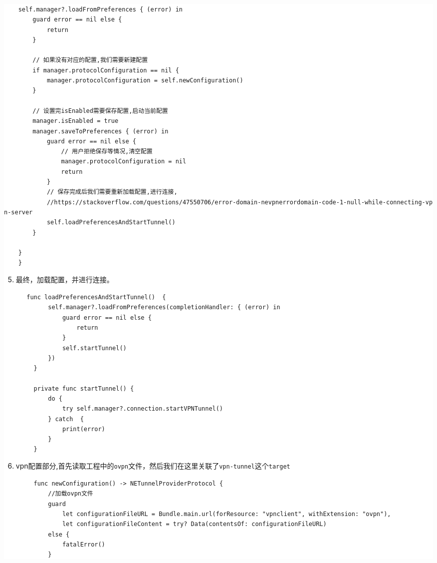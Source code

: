         self.manager?.loadFromPreferences { (error) in
            guard error == nil else {
                return
            }
            
            // 如果没有对应的配置,我们需要新建配置
            if manager.protocolConfiguration == nil {
                manager.protocolConfiguration = self.newConfiguration()
            }
            
            // 设置完isEnabled需要保存配置,启动当前配置
            manager.isEnabled = true
            manager.saveToPreferences { (error) in
                guard error == nil else {
                    // 用户拒绝保存等情况,清空配置
                    manager.protocolConfiguration = nil
                    return
                }
                // 保存完成后我们需要重新加载配置,进行连接,
                //https://stackoverflow.com/questions/47550706/error-domain-nevpnerrordomain-code-1-null-while-connecting-vpn-server
                self.loadPreferencesAndStartTunnel()
            }
            
        }
    	}
    
5. 最终，加载配置，并进行连接。

		  func loadPreferencesAndStartTunnel()  {
		        self.manager?.loadFromPreferences(completionHandler: { (error) in
		            guard error == nil else {
		                return
		            }
		            self.startTunnel()
		        })
		    }
		
		    private func startTunnel() {
		        do {
		            try self.manager?.connection.startVPNTunnel()
		        } catch  {
		            print(error)
		        }
		    }

    
6. vpn配置部分,首先读取工程中的`ovpn`文件，然后我们在这里关联了`vpn-tunnel`这个`target `

		    func newConfiguration() -> NETunnelProviderProtocol {
		        //加载ovpn文件
		        guard
		            let configurationFileURL = Bundle.main.url(forResource: "vpnclient", withExtension: "ovpn"),
		            let configurationFileContent = try? Data(contentsOf: configurationFileURL)
		        else {
		            fatalError()
		        }
		        
